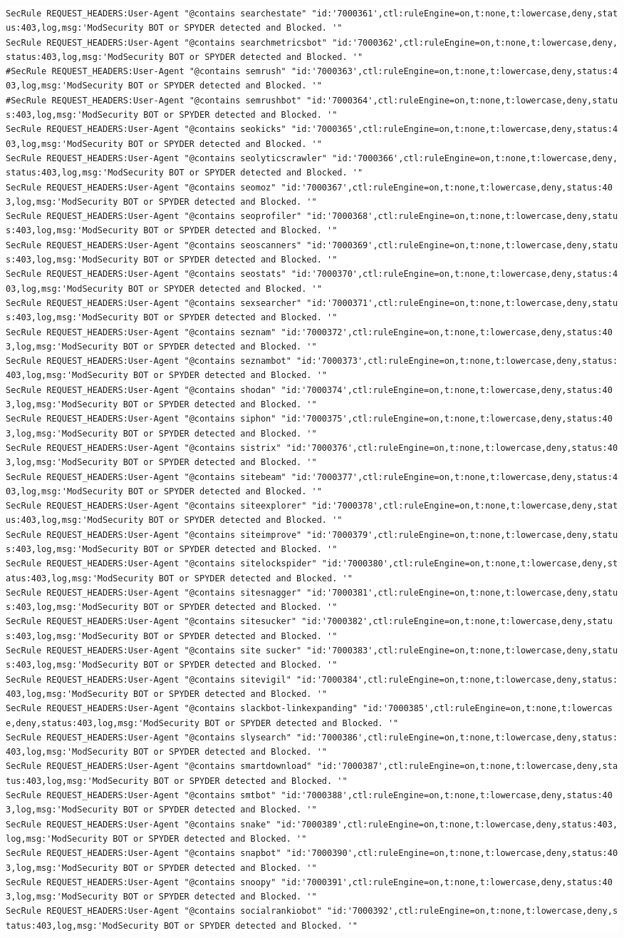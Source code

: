 	SecRule REQUEST_HEADERS:User-Agent "@contains searchestate" "id:'7000361',ctl:ruleEngine=on,t:none,t:lowercase,deny,status:403,log,msg:'ModSecurity BOT or SPYDER detected and Blocked. '"
	SecRule REQUEST_HEADERS:User-Agent "@contains searchmetricsbot" "id:'7000362',ctl:ruleEngine=on,t:none,t:lowercase,deny,status:403,log,msg:'ModSecurity BOT or SPYDER detected and Blocked. '"
	#SecRule REQUEST_HEADERS:User-Agent "@contains semrush" "id:'7000363',ctl:ruleEngine=on,t:none,t:lowercase,deny,status:403,log,msg:'ModSecurity BOT or SPYDER detected and Blocked. '"
	#SecRule REQUEST_HEADERS:User-Agent "@contains semrushbot" "id:'7000364',ctl:ruleEngine=on,t:none,t:lowercase,deny,status:403,log,msg:'ModSecurity BOT or SPYDER detected and Blocked. '"
	SecRule REQUEST_HEADERS:User-Agent "@contains seokicks" "id:'7000365',ctl:ruleEngine=on,t:none,t:lowercase,deny,status:403,log,msg:'ModSecurity BOT or SPYDER detected and Blocked. '"
	SecRule REQUEST_HEADERS:User-Agent "@contains seolyticscrawler" "id:'7000366',ctl:ruleEngine=on,t:none,t:lowercase,deny,status:403,log,msg:'ModSecurity BOT or SPYDER detected and Blocked. '"
	SecRule REQUEST_HEADERS:User-Agent "@contains seomoz" "id:'7000367',ctl:ruleEngine=on,t:none,t:lowercase,deny,status:403,log,msg:'ModSecurity BOT or SPYDER detected and Blocked. '"
	SecRule REQUEST_HEADERS:User-Agent "@contains seoprofiler" "id:'7000368',ctl:ruleEngine=on,t:none,t:lowercase,deny,status:403,log,msg:'ModSecurity BOT or SPYDER detected and Blocked. '"
	SecRule REQUEST_HEADERS:User-Agent "@contains seoscanners" "id:'7000369',ctl:ruleEngine=on,t:none,t:lowercase,deny,status:403,log,msg:'ModSecurity BOT or SPYDER detected and Blocked. '"
	SecRule REQUEST_HEADERS:User-Agent "@contains seostats" "id:'7000370',ctl:ruleEngine=on,t:none,t:lowercase,deny,status:403,log,msg:'ModSecurity BOT or SPYDER detected and Blocked. '"
	SecRule REQUEST_HEADERS:User-Agent "@contains sexsearcher" "id:'7000371',ctl:ruleEngine=on,t:none,t:lowercase,deny,status:403,log,msg:'ModSecurity BOT or SPYDER detected and Blocked. '"
	SecRule REQUEST_HEADERS:User-Agent "@contains seznam" "id:'7000372',ctl:ruleEngine=on,t:none,t:lowercase,deny,status:403,log,msg:'ModSecurity BOT or SPYDER detected and Blocked. '"
	SecRule REQUEST_HEADERS:User-Agent "@contains seznambot" "id:'7000373',ctl:ruleEngine=on,t:none,t:lowercase,deny,status:403,log,msg:'ModSecurity BOT or SPYDER detected and Blocked. '"
	SecRule REQUEST_HEADERS:User-Agent "@contains shodan" "id:'7000374',ctl:ruleEngine=on,t:none,t:lowercase,deny,status:403,log,msg:'ModSecurity BOT or SPYDER detected and Blocked. '"
	SecRule REQUEST_HEADERS:User-Agent "@contains siphon" "id:'7000375',ctl:ruleEngine=on,t:none,t:lowercase,deny,status:403,log,msg:'ModSecurity BOT or SPYDER detected and Blocked. '"
	SecRule REQUEST_HEADERS:User-Agent "@contains sistrix" "id:'7000376',ctl:ruleEngine=on,t:none,t:lowercase,deny,status:403,log,msg:'ModSecurity BOT or SPYDER detected and Blocked. '"
	SecRule REQUEST_HEADERS:User-Agent "@contains sitebeam" "id:'7000377',ctl:ruleEngine=on,t:none,t:lowercase,deny,status:403,log,msg:'ModSecurity BOT or SPYDER detected and Blocked. '"
	SecRule REQUEST_HEADERS:User-Agent "@contains siteexplorer" "id:'7000378',ctl:ruleEngine=on,t:none,t:lowercase,deny,status:403,log,msg:'ModSecurity BOT or SPYDER detected and Blocked. '"
	SecRule REQUEST_HEADERS:User-Agent "@contains siteimprove" "id:'7000379',ctl:ruleEngine=on,t:none,t:lowercase,deny,status:403,log,msg:'ModSecurity BOT or SPYDER detected and Blocked. '"
	SecRule REQUEST_HEADERS:User-Agent "@contains sitelockspider" "id:'7000380',ctl:ruleEngine=on,t:none,t:lowercase,deny,status:403,log,msg:'ModSecurity BOT or SPYDER detected and Blocked. '"
	SecRule REQUEST_HEADERS:User-Agent "@contains sitesnagger" "id:'7000381',ctl:ruleEngine=on,t:none,t:lowercase,deny,status:403,log,msg:'ModSecurity BOT or SPYDER detected and Blocked. '"
	SecRule REQUEST_HEADERS:User-Agent "@contains sitesucker" "id:'7000382',ctl:ruleEngine=on,t:none,t:lowercase,deny,status:403,log,msg:'ModSecurity BOT or SPYDER detected and Blocked. '"
	SecRule REQUEST_HEADERS:User-Agent "@contains site sucker" "id:'7000383',ctl:ruleEngine=on,t:none,t:lowercase,deny,status:403,log,msg:'ModSecurity BOT or SPYDER detected and Blocked. '"
	SecRule REQUEST_HEADERS:User-Agent "@contains sitevigil" "id:'7000384',ctl:ruleEngine=on,t:none,t:lowercase,deny,status:403,log,msg:'ModSecurity BOT or SPYDER detected and Blocked. '"
	SecRule REQUEST_HEADERS:User-Agent "@contains slackbot-linkexpanding" "id:'7000385',ctl:ruleEngine=on,t:none,t:lowercase,deny,status:403,log,msg:'ModSecurity BOT or SPYDER detected and Blocked. '"
	SecRule REQUEST_HEADERS:User-Agent "@contains slysearch" "id:'7000386',ctl:ruleEngine=on,t:none,t:lowercase,deny,status:403,log,msg:'ModSecurity BOT or SPYDER detected and Blocked. '"
	SecRule REQUEST_HEADERS:User-Agent "@contains smartdownload" "id:'7000387',ctl:ruleEngine=on,t:none,t:lowercase,deny,status:403,log,msg:'ModSecurity BOT or SPYDER detected and Blocked. '"
	SecRule REQUEST_HEADERS:User-Agent "@contains smtbot" "id:'7000388',ctl:ruleEngine=on,t:none,t:lowercase,deny,status:403,log,msg:'ModSecurity BOT or SPYDER detected and Blocked. '"
	SecRule REQUEST_HEADERS:User-Agent "@contains snake" "id:'7000389',ctl:ruleEngine=on,t:none,t:lowercase,deny,status:403,log,msg:'ModSecurity BOT or SPYDER detected and Blocked. '"
	SecRule REQUEST_HEADERS:User-Agent "@contains snapbot" "id:'7000390',ctl:ruleEngine=on,t:none,t:lowercase,deny,status:403,log,msg:'ModSecurity BOT or SPYDER detected and Blocked. '"
	SecRule REQUEST_HEADERS:User-Agent "@contains snoopy" "id:'7000391',ctl:ruleEngine=on,t:none,t:lowercase,deny,status:403,log,msg:'ModSecurity BOT or SPYDER detected and Blocked. '"
	SecRule REQUEST_HEADERS:User-Agent "@contains socialrankiobot" "id:'7000392',ctl:ruleEngine=on,t:none,t:lowercase,deny,status:403,log,msg:'ModSecurity BOT or SPYDER detected and Blocked. '"